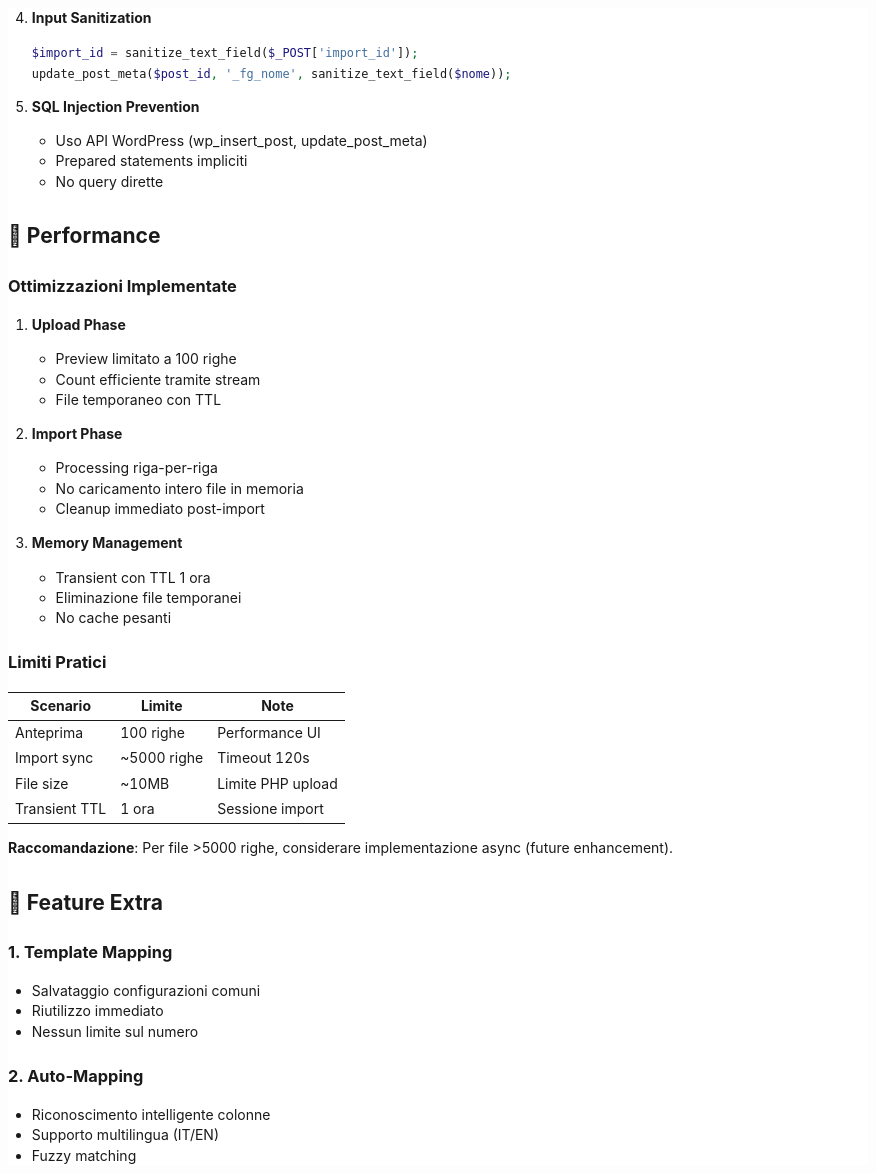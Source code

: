 4. **Input Sanitization**
   ```php
   $import_id = sanitize_text_field($_POST['import_id']);
   update_post_meta($post_id, '_fg_nome', sanitize_text_field($nome));
   ```

5. **SQL Injection Prevention**
   - Uso API WordPress (wp_insert_post, update_post_meta)
   - Prepared statements impliciti
   - No query dirette

## 🚀 Performance

### Ottimizzazioni Implementate

1. **Upload Phase**
   - Preview limitato a 100 righe
   - Count efficiente tramite stream
   - File temporaneo con TTL

2. **Import Phase**
   - Processing riga-per-riga
   - No caricamento intero file in memoria
   - Cleanup immediato post-import

3. **Memory Management**
   - Transient con TTL 1 ora
   - Eliminazione file temporanei
   - No cache pesanti

### Limiti Pratici

| Scenario | Limite | Note |
|----------|--------|------|
| Anteprima | 100 righe | Performance UI |
| Import sync | ~5000 righe | Timeout 120s |
| File size | ~10MB | Limite PHP upload |
| Transient TTL | 1 ora | Sessione import |

**Raccomandazione**: Per file >5000 righe, considerare implementazione async (future enhancement).

## 🎁 Feature Extra

### 1. Template Mapping
- Salvataggio configurazioni comuni
- Riutilizzo immediato
- Nessun limite sul numero

### 2. Auto-Mapping
- Riconoscimento intelligente colonne
- Supporto multilingua (IT/EN)
- Fuzzy matching
